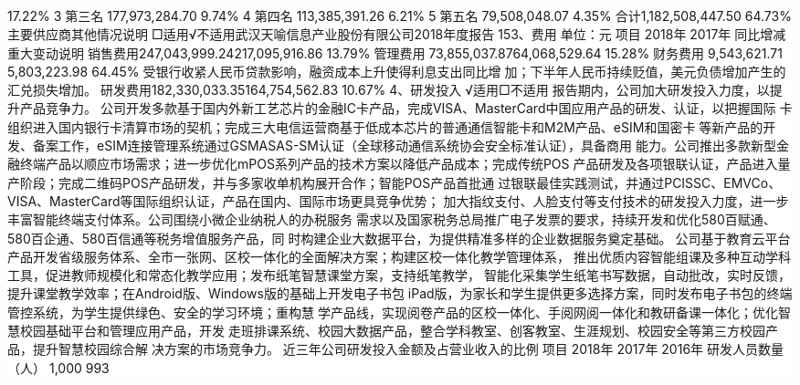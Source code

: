 17.22%
3
第三名
177,973,284.70
9.74%
4
第四名
113,385,391.26
6.21%
5
第五名
79,508,048.07
4.35%
合计1,182,508,447.50
64.73%
主要供应商其他情况说明
□适用√不适用武汉天喻信息产业股份有限公司2018年度报告
153、费用
单位：元
项目
2018年
2017年
同比增减
重大变动说明
销售费用247,043,999.24217,095,916.86
13.79%
管理费用
73,855,037.8764,068,529.64
15.28%
财务费用
9,543,621.71
5,803,223.98
64.45%
受银行收紧人民币贷款影响，融资成本上升使得利息支出同比增
加；下半年人民币持续贬值，美元负债增加产生的汇兑损失增加。
研发费用182,330,033.35164,754,562.83
10.67%
4、研发投入
√适用□不适用
报告期内，公司加大研发投入力度，以提升产品竞争力。
公司开发多款基于国内外新工艺芯片的金融IC卡产品，完成VISA、MasterCard中国应用产品的研发、认证，以把握国际
卡组织进入国内银行卡清算市场的契机；完成三大电信运营商基于低成本芯片的普通通信智能卡和M2M产品、eSIM和国密卡
等新产品的开发、备案工作，eSIM连接管理系统通过GSMASAS-SM认证（全球移动通信系统协会安全标准认证），具备商用
能力。公司推出多款新型金融终端产品以顺应市场需求；进一步优化mPOS系列产品的技术方案以降低产品成本；完成传统POS
产品研发及各项银联认证，产品进入量产阶段；完成二维码POS产品研发，并与多家收单机构展开合作；智能POS产品首批通
过银联最佳实践测试，并通过PCISSC、EMVCo、VISA、MasterCard等国际组织认证，产品在国内、国际市场更具竞争优势；
加大指纹支付、人脸支付等支付技术的研发投入力度，进一步丰富智能终端支付体系。公司围绕小微企业纳税人的办税服务
需求以及国家税务总局推广电子发票的要求，持续开发和优化580百赋通、580百企通、580百信通等税务增值服务产品，同
时构建企业大数据平台，为提供精准多样的企业数据服务奠定基础。
公司基于教育云平台产品开发省级服务体系、全市一张网、区校一体化的全面解决方案；构建区校一体化教学管理体系，
推出优质内容智能组课及多种互动学科工具，促进教师规模化和常态化教学应用；发布纸笔智慧课堂方案，支持纸笔教学，
智能化采集学生纸笔书写数据，自动批改，实时反馈，提升课堂教学效率；在Android版、Windows版的基础上开发电子书包
iPad版，为家长和学生提供更多选择方案，同时发布电子书包的终端管控系统，为学生提供绿色、安全的学习环境；重构慧
学产品线，实现阅卷产品的区校一体化、手阅网阅一体化和教研备课一体化；优化智慧校园基础平台和管理应用产品，开发
走班排课系统、校园大数据产品，整合学科教室、创客教室、生涯规划、校园安全等第三方校园产品，提升智慧校园综合解
决方案的市场竞争力。
近三年公司研发投入金额及占营业收入的比例
项目
2018年
2017年
2016年
研发人员数量（人）
1,000
993